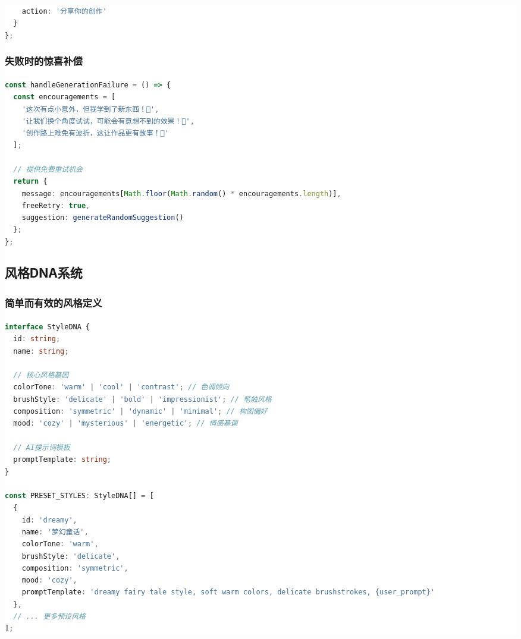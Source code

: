 ```typescript
    action: '分享你的创作'
  }
};
```

### 失败时的惊喜补偿

```typescript
const handleGenerationFailure = () => {
  const encouragements = [
    '这次有点小意外，但我学到了新东西！🌟',
    '让我们换个角度试试，可能会有意想不到的效果！🎲',
    '创作路上难免有波折，这让作品更有故事！📖'
  ];
  
  // 提供免费重试机会
  return {
    message: encouragements[Math.floor(Math.random() * encouragements.length)],
    freeRetry: true,
    suggestion: generateRandomSuggestion()
  };
};
```

## 风格DNA系统

### 简单而有效的风格定义

```typescript
interface StyleDNA {
  id: string;
  name: string;
  
  // 核心风格基因
  colorTone: 'warm' | 'cool' | 'contrast'; // 色调倾向
  brushStyle: 'delicate' | 'bold' | 'impressionist'; // 笔触风格
  composition: 'symmetric' | 'dynamic' | 'minimal'; // 构图偏好
  mood: 'cozy' | 'mysterious' | 'energetic'; // 情感基调
  
  // AI提示词模板
  promptTemplate: string;
}

const PRESET_STYLES: StyleDNA[] = [
  {
    id: 'dreamy',
    name: '梦幻童话',
    colorTone: 'warm',
    brushStyle: 'delicate', 
    composition: 'symmetric',
    mood: 'cozy',
    promptTemplate: 'dreamy fairy tale style, soft warm colors, delicate brushstrokes, {user_prompt}'
  },
  // ... 更多预设风格
];
```
